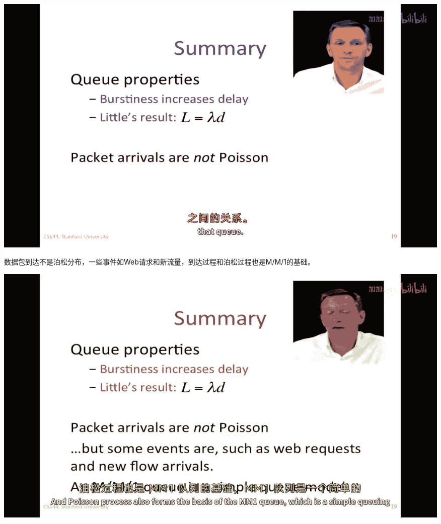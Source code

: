 ![](img/8f436824b2598318bb3c71b9e0f5bcdd_29.png)

数据包到达不是泊松分布，一些事件如Web请求和新流量，到达过程和泊松过程也是M/M/1的基础。

![](img/8f436824b2598318bb3c71b9e0f5bcdd_31.png)
